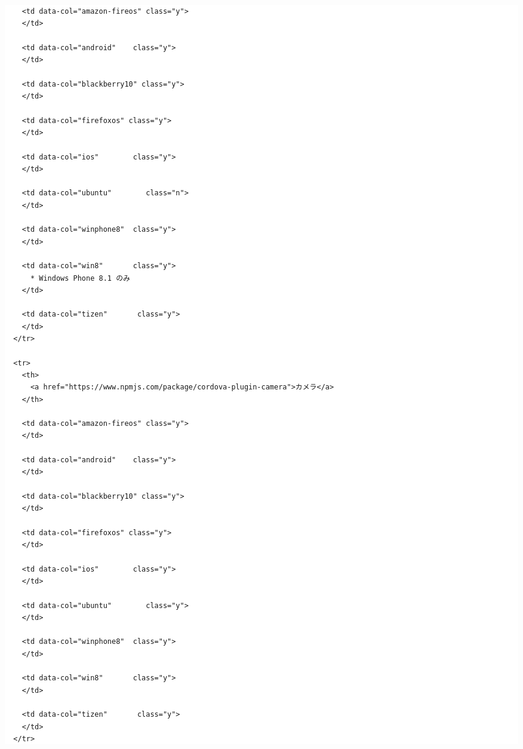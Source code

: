         <td data-col="amazon-fireos" class="y">
        </td>

        <td data-col="android"    class="y">
        </td>

        <td data-col="blackberry10" class="y">
        </td>

        <td data-col="firefoxos" class="y">
        </td>

        <td data-col="ios"        class="y">
        </td>

        <td data-col="ubuntu"        class="n">
        </td>

        <td data-col="winphone8"  class="y">
        </td>

        <td data-col="win8"       class="y">
          * Windows Phone 8.1 のみ
        </td>

        <td data-col="tizen"       class="y">
        </td>
      </tr>

      <tr>
        <th>
          <a href="https://www.npmjs.com/package/cordova-plugin-camera">カメラ</a>
        </th>

        <td data-col="amazon-fireos" class="y">
        </td>

        <td data-col="android"    class="y">
        </td>

        <td data-col="blackberry10" class="y">
        </td>

        <td data-col="firefoxos" class="y">
        </td>

        <td data-col="ios"        class="y">
        </td>

        <td data-col="ubuntu"        class="y">
        </td>

        <td data-col="winphone8"  class="y">
        </td>

        <td data-col="win8"       class="y">
        </td>

        <td data-col="tizen"       class="y">
        </td>
      </tr>
